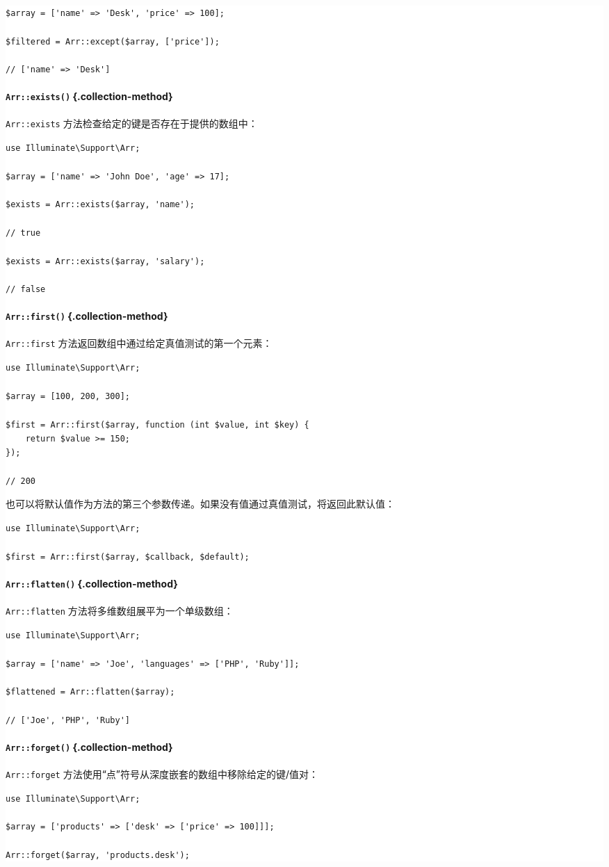     $array = ['name' => 'Desk', 'price' => 100];

    $filtered = Arr::except($array, ['price']);

    // ['name' => 'Desk']

#### `Arr::exists()` {.collection-method}

`Arr::exists` 方法检查给定的键是否存在于提供的数组中：

    use Illuminate\Support\Arr;

    $array = ['name' => 'John Doe', 'age' => 17];

    $exists = Arr::exists($array, 'name');

    // true

    $exists = Arr::exists($array, 'salary');

    // false

#### `Arr::first()` {.collection-method}

`Arr::first` 方法返回数组中通过给定真值测试的第一个元素：

    use Illuminate\Support\Arr;

    $array = [100, 200, 300];

    $first = Arr::first($array, function (int $value, int $key) {
        return $value >= 150;
    });

    // 200

也可以将默认值作为方法的第三个参数传递。如果没有值通过真值测试，将返回此默认值：

    use Illuminate\Support\Arr;

    $first = Arr::first($array, $callback, $default);

#### `Arr::flatten()` {.collection-method}

`Arr::flatten` 方法将多维数组展平为一个单级数组：

    use Illuminate\Support\Arr;

    $array = ['name' => 'Joe', 'languages' => ['PHP', 'Ruby']];

    $flattened = Arr::flatten($array);

    // ['Joe', 'PHP', 'Ruby']

#### `Arr::forget()` {.collection-method}

`Arr::forget` 方法使用“点”符号从深度嵌套的数组中移除给定的键/值对：

    use Illuminate\Support\Arr;

    $array = ['products' => ['desk' => ['price' => 100]]];

    Arr::forget($array, 'products.desk');
